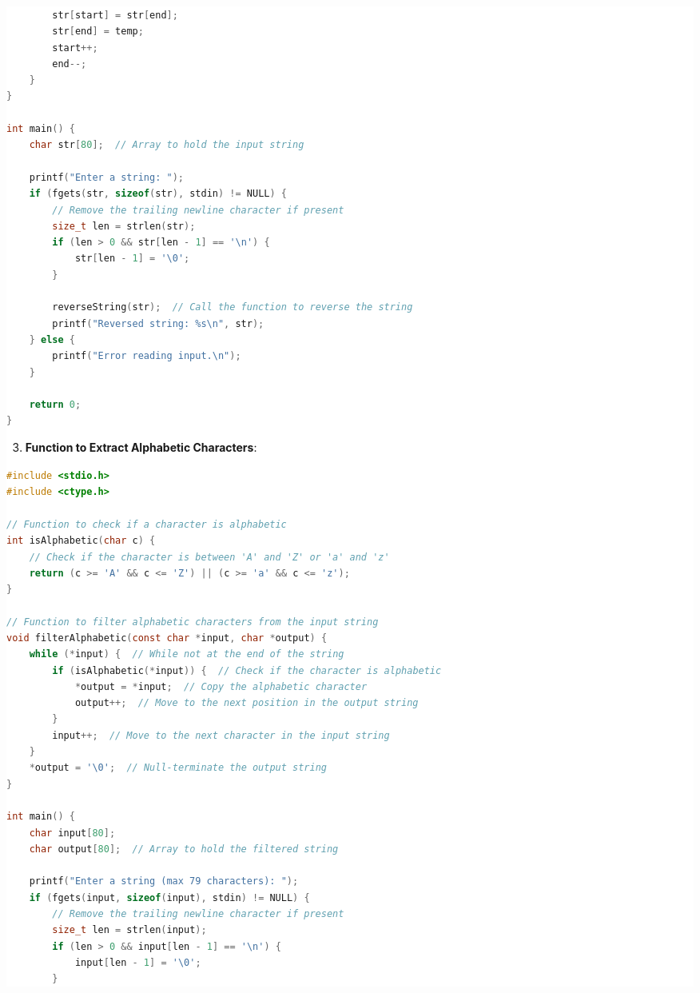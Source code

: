 ```c
        str[start] = str[end];
        str[end] = temp;
        start++;
        end--;
    }
}

int main() {
    char str[80];  // Array to hold the input string

    printf("Enter a string: ");
    if (fgets(str, sizeof(str), stdin) != NULL) {
        // Remove the trailing newline character if present
        size_t len = strlen(str);
        if (len > 0 && str[len - 1] == '\n') {
            str[len - 1] = '\0';
        }

        reverseString(str);  // Call the function to reverse the string
        printf("Reversed string: %s\n", str);
    } else {
        printf("Error reading input.\n");
    }

    return 0;
}
```

3. **Function to Extract Alphabetic Characters**:

```c
#include <stdio.h>
#include <ctype.h>

// Function to check if a character is alphabetic
int isAlphabetic(char c) {
    // Check if the character is between 'A' and 'Z' or 'a' and 'z'
    return (c >= 'A' && c <= 'Z') || (c >= 'a' && c <= 'z');
}

// Function to filter alphabetic characters from the input string
void filterAlphabetic(const char *input, char *output) {
    while (*input) {  // While not at the end of the string
        if (isAlphabetic(*input)) {  // Check if the character is alphabetic
            *output = *input;  // Copy the alphabetic character
            output++;  // Move to the next position in the output string
        }
        input++;  // Move to the next character in the input string
    }
    *output = '\0';  // Null-terminate the output string
}

int main() {
    char input[80];
    char output[80];  // Array to hold the filtered string

    printf("Enter a string (max 79 characters): ");
    if (fgets(input, sizeof(input), stdin) != NULL) {
        // Remove the trailing newline character if present
        size_t len = strlen(input);
        if (len > 0 && input[len - 1] == '\n') {
            input[len - 1] = '\0';
        }

```